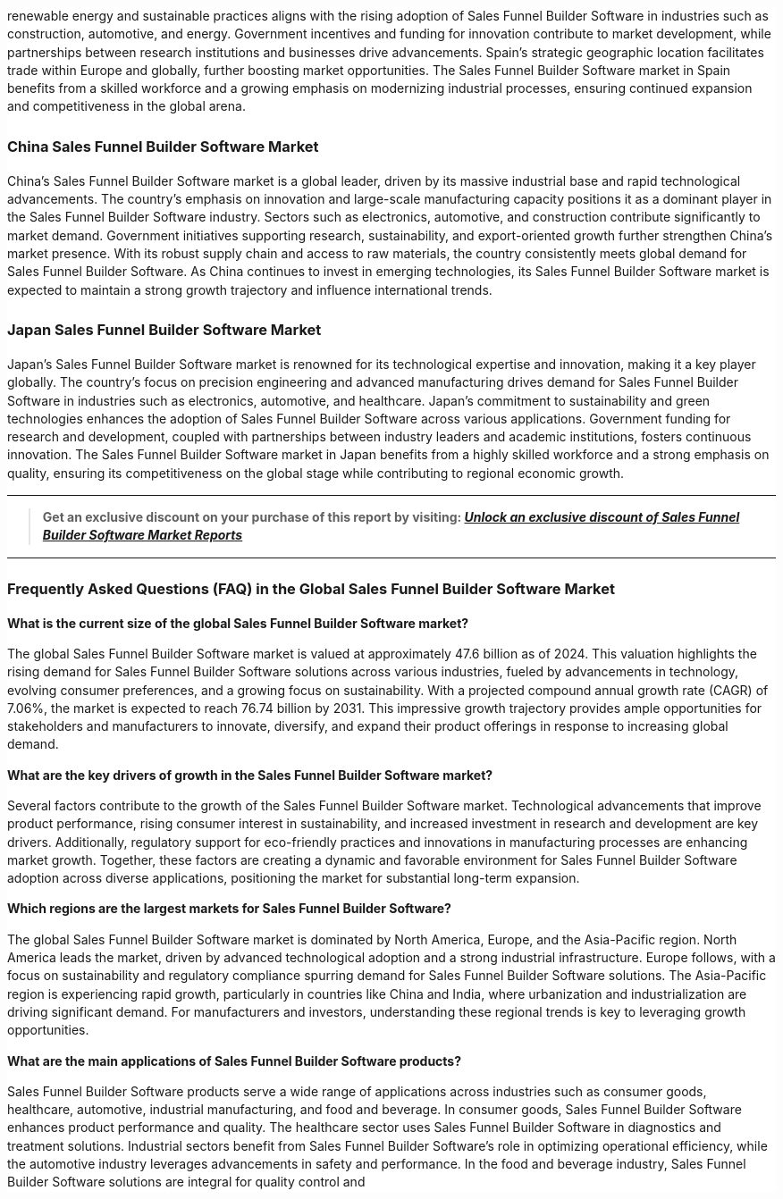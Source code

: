 renewable energy and sustainable practices aligns with the rising adoption of Sales Funnel Builder Software in industries such as construction, automotive, and energy. Government incentives and funding for innovation contribute to market development, while partnerships between research institutions and businesses drive advancements. Spain&rsquo;s strategic geographic location facilitates trade within Europe and globally, further boosting market opportunities. The Sales Funnel Builder Software market in Spain benefits from a skilled workforce and a growing emphasis on modernizing industrial processes, ensuring continued expansion and competitiveness in the global arena.</p><h3>China Sales Funnel Builder Software Market</h3><p>China&rsquo;s Sales Funnel Builder Software market is a global leader, driven by its massive industrial base and rapid technological advancements. The country&rsquo;s emphasis on innovation and large-scale manufacturing capacity positions it as a dominant player in the Sales Funnel Builder Software industry. Sectors such as electronics, automotive, and construction contribute significantly to market demand. Government initiatives supporting research, sustainability, and export-oriented growth further strengthen China&rsquo;s market presence. With its robust supply chain and access to raw materials, the country consistently meets global demand for Sales Funnel Builder Software. As China continues to invest in emerging technologies, its Sales Funnel Builder Software market is expected to maintain a strong growth trajectory and influence international trends.</p><h3>Japan Sales Funnel Builder Software Market</h3><p>Japan&rsquo;s Sales Funnel Builder Software market is renowned for its technological expertise and innovation, making it a key player globally. The country&rsquo;s focus on precision engineering and advanced manufacturing drives demand for Sales Funnel Builder Software in industries such as electronics, automotive, and healthcare. Japan&rsquo;s commitment to sustainability and green technologies enhances the adoption of Sales Funnel Builder Software across various applications. Government funding for research and development, coupled with partnerships between industry leaders and academic institutions, fosters continuous innovation. The Sales Funnel Builder Software market in Japan benefits from a highly skilled workforce and a strong emphasis on quality, ensuring its competitiveness on the global stage while contributing to regional economic growth.</p><hr /><blockquote><p><strong>Get an exclusive discount on your purchase of this report by visiting: <em><a href="://marketresearchpulse.com/ask-for-discount/14319?utm_source=Github&amp;utm_medium=020">Unlock an exclusive discount of Sales Funnel Builder Software Market Reports</a></em>&nbsp;</strong></p></blockquote><hr /><h3>Frequently Asked Questions (FAQ) in the Global Sales Funnel Builder Software Market</h3><p><strong>What is the current size of the global Sales Funnel Builder Software market?</strong></p><p>The global Sales Funnel Builder Software market is valued at approximately 47.6 billion as of 2024. This valuation highlights the rising demand for Sales Funnel Builder Software solutions across various industries, fueled by advancements in technology, evolving consumer preferences, and a growing focus on sustainability. With a projected compound annual growth rate (CAGR) of 7.06%, the market is expected to reach 76.74 billion by 2031. This impressive growth trajectory provides ample opportunities for stakeholders and manufacturers to innovate, diversify, and expand their product offerings in response to increasing global demand.</p><p><strong>What are the key drivers of growth in the Sales Funnel Builder Software market?</strong></p><p>Several factors contribute to the growth of the Sales Funnel Builder Software market. Technological advancements that improve product performance, rising consumer interest in sustainability, and increased investment in research and development are key drivers. Additionally, regulatory support for eco-friendly practices and innovations in manufacturing processes are enhancing market growth. Together, these factors are creating a dynamic and favorable environment for Sales Funnel Builder Software adoption across diverse applications, positioning the market for substantial long-term expansion.</p><p><strong>Which regions are the largest markets for Sales Funnel Builder Software?</strong></p><p>The global Sales Funnel Builder Software market is dominated by North America, Europe, and the Asia-Pacific region. North America leads the market, driven by advanced technological adoption and a strong industrial infrastructure. Europe follows, with a focus on sustainability and regulatory compliance spurring demand for Sales Funnel Builder Software solutions. The Asia-Pacific region is experiencing rapid growth, particularly in countries like China and India, where urbanization and industrialization are driving significant demand. For manufacturers and investors, understanding these regional trends is key to leveraging growth opportunities.</p><p><strong>What are the main applications of Sales Funnel Builder Software products?</strong></p><p>Sales Funnel Builder Software products serve a wide range of applications across industries such as consumer goods, healthcare, automotive, industrial manufacturing, and food and beverage. In consumer goods, Sales Funnel Builder Software enhances product performance and quality. The healthcare sector uses Sales Funnel Builder Software in diagnostics and treatment solutions. Industrial sectors benefit from Sales Funnel Builder Software&rsquo;s role in optimizing operational efficiency, while the automotive industry leverages advancements in safety and performance. In the food and beverage industry, Sales Funnel Builder Software solutions are integral for quality control and